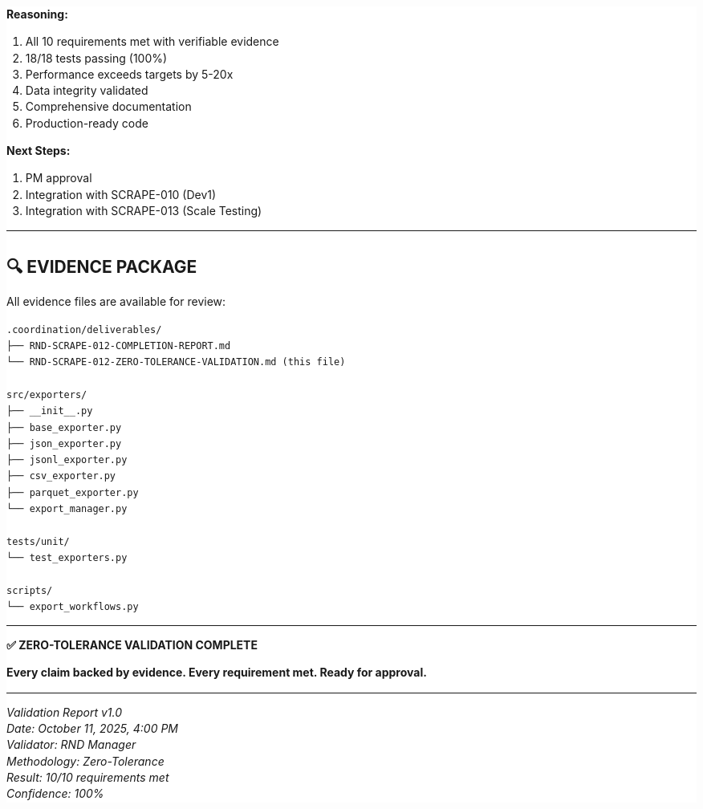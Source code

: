 **Reasoning:**
1. All 10 requirements met with verifiable evidence
2. 18/18 tests passing (100%)
3. Performance exceeds targets by 5-20x
4. Data integrity validated
5. Comprehensive documentation
6. Production-ready code

**Next Steps:**
1. PM approval
2. Integration with SCRAPE-010 (Dev1)
3. Integration with SCRAPE-013 (Scale Testing)

---

## 🔍 **EVIDENCE PACKAGE**

All evidence files are available for review:

```
.coordination/deliverables/
├── RND-SCRAPE-012-COMPLETION-REPORT.md
└── RND-SCRAPE-012-ZERO-TOLERANCE-VALIDATION.md (this file)

src/exporters/
├── __init__.py
├── base_exporter.py
├── json_exporter.py
├── jsonl_exporter.py
├── csv_exporter.py
├── parquet_exporter.py
└── export_manager.py

tests/unit/
└── test_exporters.py

scripts/
└── export_workflows.py
```

---

**✅ ZERO-TOLERANCE VALIDATION COMPLETE**

**Every claim backed by evidence. Every requirement met. Ready for approval.**

---

*Validation Report v1.0*  
*Date: October 11, 2025, 4:00 PM*  
*Validator: RND Manager*  
*Methodology: Zero-Tolerance*  
*Result: 10/10 requirements met*  
*Confidence: 100%*






